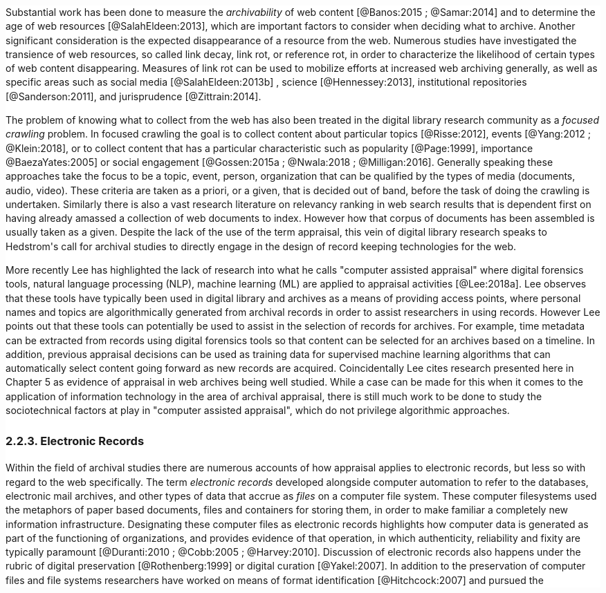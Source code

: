 Substantial work has been done to measure the *archivability* of web content
[@Banos:2015 ; @Samar:2014] and to determine the age of web resources
[@SalahEldeen:2013], which are important factors to consider when deciding what
to archive. Another significant consideration is the expected disappearance of a
resource from the web. Numerous studies have investigated the transience of web
resources, so called link decay, link rot, or reference rot, in order to
characterize the likelihood of certain types of web content disappearing.
Measures of link rot can be used to mobilize efforts at increased web archiving
generally, as well as specific areas such as social media [@SalahEldeen:2013b] ,
science [@Hennessey:2013], institutional repositories [@Sanderson:2011], and
jurisprudence [@Zittrain:2014].

The problem of knowing what to collect from the web has also been treated in the
digital library research community as a *focused crawling* problem. In focused
crawling the goal is to collect content about particular topics [@Risse:2012],
events [@Yang:2012 ; @Klein:2018], or to collect content that has a particular
characteristic such as popularity [@Page:1999], importance @BaezaYates:2005] or
social engagement [@Gossen:2015a ; @Nwala:2018 ; @Milligan:2016]. Generally
speaking these approaches take the focus to be a topic, event, person,
organization that can be qualified by the types of media (documents, audio,
video). These criteria are taken as a priori, or a given, that is decided out of
band, before the task of doing the crawling is undertaken. Similarly there is
also a vast research literature on relevancy ranking in web search results that
is dependent first on having already amassed a collection of web documents to
index. However how that corpus of documents has been assembled is usually taken
as a given. Despite the lack of the use of the term appraisal, this vein of
digital library research speaks to Hedstrom's call for archival studies to
directly engage in the design of record keeping technologies for the web.

More recently Lee has highlighted the lack of research into what he calls
"computer assisted appraisal" where digital forensics tools, natural language
processing (NLP), machine learning (ML) are applied to appraisal activities
[@Lee:2018a]. Lee observes that these tools have typically been used in digital
library and archives as a means of providing access points, where personal
names and topics are algorithmically generated from archival records in order
to assist researchers in using records. However Lee points out that these tools
can potentially be used to assist in the selection of records for archives. For
example, time metadata can be extracted from records using digital forensics
tools so that content can be selected for an archives based on a timeline. In
addition, previous appraisal decisions can be used as training data for
supervised machine learning algorithms that can automatically select content
going forward as new records are acquired. Coincidentally Lee cites research
presented here in Chapter 5 as evidence of appraisal in web archives being well
studied. While a case can be made for this when it comes to the application of
information technology in the area of archival appraisal, there is still much
work to be done to study the sociotechnical factors at play in "computer
assisted appraisal", which do not privilege algorithmic approaches.

### 2.2.3. Electronic Records

Within the field of archival studies there are numerous accounts of how
appraisal applies to electronic records, but less so with regard to the web
specifically. The term *electronic records* developed alongside computer
automation to refer to the databases, electronic mail archives, and other types
of data that accrue as *files* on a computer file system. These computer
filesystems used the metaphors of paper based documents, files and containers
for storing them, in order to make familiar a completely new information
infrastructure. Designating these computer files as electronic records
highlights how computer data is generated as part of the functioning of
organizations, and provides evidence of that operation, in which authenticity,
reliability and fixity are typically paramount [@Duranti:2010 ; @Cobb:2005 ;
@Harvey:2010]. Discussion of electronic records also happens under the rubric of
digital preservation [@Rothenberg:1999] or digital curation [@Yakel:2007]. In
addition to the preservation of computer files and file systems researchers
have worked on means of format identification [@Hitchcock:2007] and pursued the